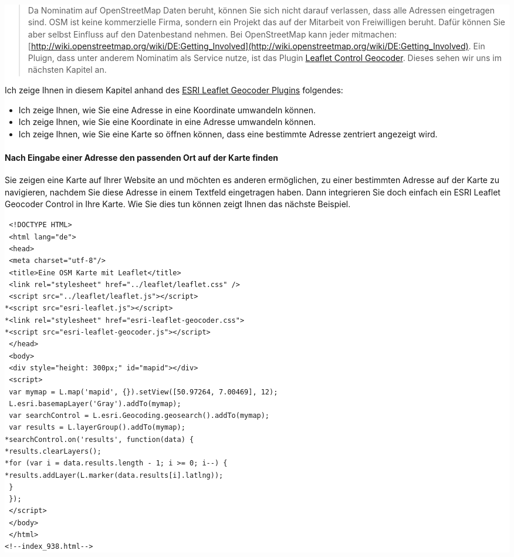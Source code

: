 > Da Nominatim auf OpenStreetMap Daten beruht,
können Sie sich nicht darauf verlassen, dass alle Adressen
eingetragen sind. OSM ist keine kommerzielle Firma, sondern ein
Projekt das auf der Mitarbeit von Freiwilligen beruht. Dafür können
Sie aber selbst Einfluss auf den Datenbestand nehmen. Bei
OpenStreetMap kann jeder mitmachen: 
[http://wiki.openstreetmap.org/wiki/DE:Getting_Involved](http://wiki.openstreetmap.org/wiki/DE:Getting_Involved).
Ein Pluign, dass unter anderem Nominatim als Service nutze, ist das Plugin 
[Leaflet Control Geocoder](https://github.com/perliedman/leaflet-control-geocoder). Dieses sehen wir uns im nächsten Kapitel an.

Ich zeige Ihnen in diesem Kapitel anhand des 
[ESRI Leaflet Geocoder Plugins](https://github.com/Esri/esri-leaflet-geocoder) folgendes:

- Ich zeige Ihnen, wie Sie eine Adresse in eine Koordinate umwandeln können. 
- Ich zeige Ihnen, wie Sie eine Koordinate in eine Adresse umwandeln können. 
- Ich zeige Ihnen, wie Sie eine Karte so öffnen können, 
dass eine bestimmte Adresse zentriert angezeigt wird. 

#### Nach Eingabe einer Adresse den passenden Ort auf der Karte finden

Sie zeigen eine Karte auf Ihrer Website an und möchten es anderen ermöglichen, 
zu einer bestimmten Adresse auf der Karte zu navigieren, nachdem Sie diese Adresse 
in einem Textfeld eingetragen haben. Dann integrieren Sie doch einfach ein ESRI 
Leaflet Geocoder Control in Ihre Karte. Wie Sie dies tun können zeigt Ihnen das 
nächste Beispiel.

```
 <!DOCTYPE HTML>
 <html lang="de">
 <head>
 <meta charset="utf-8"/>
 <title>Eine OSM Karte mit Leaflet</title>
 <link rel="stylesheet" href="../leaflet/leaflet.css" />
 <script src="../leaflet/leaflet.js"></script>
*<script src="esri-leaflet.js"></script>
*<link rel="stylesheet" href="esri-leaflet-geocoder.css">
*<script src="esri-leaflet-geocoder.js"></script>
 </head>
 <body>
 <div style="height: 300px;" id="mapid"></div>
 <script>
 var mymap = L.map('mapid', {}).setView([50.97264, 7.00469], 12);
 L.esri.basemapLayer('Gray').addTo(mymap);
 var searchControl = L.esri.Geocoding.geosearch().addTo(mymap);
 var results = L.layerGroup().addTo(mymap);
*searchControl.on('results', function(data) {
*results.clearLayers();
*for (var i = data.results.length - 1; i >= 0; i--) {
*results.addLayer(L.marker(data.results[i].latlng));
 }
 });
 </script>
 </body>
 </html>
<!--index_938.html-->
```
